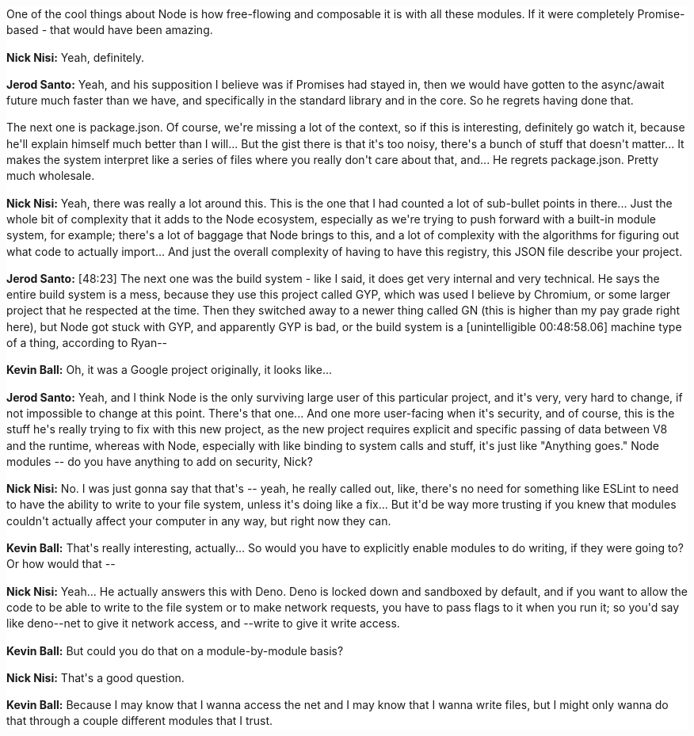 One of the cool things about Node is how free-flowing and composable it is with all these modules. If it were completely Promise-based - that would have been amazing.

**Nick Nisi:** Yeah, definitely.

**Jerod Santo:** Yeah, and his supposition I believe was if Promises had stayed in, then we would have gotten to the async/await future much faster than we have, and specifically in the standard library and in the core. So he regrets having done that.

The next one is package.json. Of course, we're missing a lot of the context, so if this is interesting, definitely go watch it, because he'll explain himself much better than I will... But the gist there is that it's too noisy, there's a bunch of stuff that doesn't matter... It makes the system interpret like a series of files where you really don't care about that, and... He regrets package.json. Pretty much wholesale.

**Nick Nisi:** Yeah, there was really a lot around this. This is the one that I had counted a lot of sub-bullet points in there... Just the whole bit of complexity that it adds to the Node ecosystem, especially as we're trying to push forward with a built-in module system, for example; there's a lot of baggage that Node brings to this, and a lot of complexity with the algorithms for figuring out what code to actually import... And just the overall complexity of having to have this registry, this JSON file describe your project.

**Jerod Santo:** \[48:23\] The next one was the build system - like I said, it does get very internal and very technical. He says the entire build system is a mess, because they use this project called GYP, which was used I believe by Chromium, or some larger project that he respected at the time. Then they switched away to a newer thing called GN (this is higher than my pay grade right here), but Node got stuck with GYP, and apparently GYP is bad, or the build system is a \[unintelligible 00:48:58.06\] machine type of a thing, according to Ryan--

**Kevin Ball:** Oh, it was a Google project originally, it looks like...

**Jerod Santo:** Yeah, and I think Node is the only surviving large user of this particular project, and it's very, very hard to change, if not impossible to change at this point. There's that one... And one more user-facing when it's security, and of course, this is the stuff he's really trying to fix with this new project, as the new project requires explicit and specific passing of data between V8 and the runtime, whereas with Node, especially with like binding to system calls and stuff, it's just like "Anything goes." Node modules -- do you have anything to add on security, Nick?

**Nick Nisi:** No. I was just gonna say that that's -- yeah, he really called out, like, there's no need for something like ESLint to need to have the ability to write to your file system, unless it's doing like a fix... But it'd be way more trusting if you knew that modules couldn't actually affect your computer in any way, but right now they can.

**Kevin Ball:** That's really interesting, actually... So would you have to explicitly enable modules to do writing, if they were going to? Or how would that --

**Nick Nisi:** Yeah... He actually answers this with Deno. Deno is locked down and sandboxed by default, and if you want to allow the code to be able to write to the file system or to make network requests, you have to pass flags to it when you run it; so you'd say like deno--net to give it network access, and --write to give it write access.

**Kevin Ball:** But could you do that on a module-by-module basis?

**Nick Nisi:** That's a good question.

**Kevin Ball:** Because I may know that I wanna access the net and I may know that I wanna write files, but I might only wanna do that through a couple different modules that I trust.
